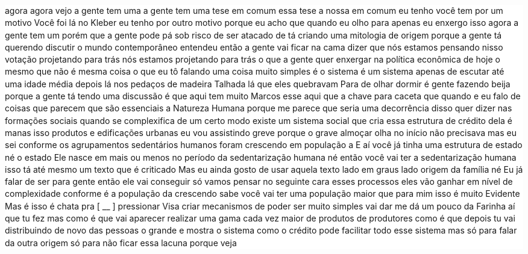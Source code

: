 agora agora vejo a gente tem uma a gente
tem uma tese em comum essa tese a nossa
em comum eu tenho você tem por um motivo
Você foi lá no Kleber eu tenho por outro
motivo porque eu acho que quando eu olho
para apenas eu enxergo isso agora a
gente tem um porém que a gente pode pá
sob risco de ser atacado de tá criando
uma mitologia de origem porque a gente
tá querendo discutir o mundo
contemporâneo entendeu então a gente vai
ficar na cama dizer que nós estamos
pensando nisso votação projetando para
trás nós estamos projetando para trás o
que a gente quer enxergar na política
econômica de hoje o mesmo que não é
mesma coisa o que eu tô falando uma
coisa muito simples é o sistema é um
sistema apenas de
escutar até uma idade média depois lá
nos pedaços de madeira Talhada lá que
eles quebravam Para de olhar dormir é
gente fazendo beija porque a gente tá
tendo uma discussão é que aqui tem muito
Marcos esse aqui que a chave para caceta
que quando e eu falo de coisas que
parecem que são essenciais a Natureza
Humana porque me parece que seria uma
decorrência disso quer dizer nas
formações sociais quando se complexifica
de um certo modo existe um sistema
social que cria essa estrutura de
crédito dela é manas isso produtos e
edificações urbanas eu vou assistindo
greve porque o grave almoçar olha no
início não precisava mas eu sei conforme
os agrupamentos
sedentários humanos foram crescendo em
população a E aí você já tinha uma
estrutura de estado né o estado Ele
nasce em mais ou menos no período da
sedentarização humana né então você vai
ter a sedentarização humana isso tá até
mesmo um texto que é criticado Mas eu
ainda gosto de usar aquela texto lado em
graus lado origem da família né Eu já
falar de ser para gente então ele vai
conseguir só vamos pensar no seguinte
cara esses processos eles vão ganhar em
nível de complexidade conforme
é a população da crescendo sabe você vai
ter uma população maior que para mim
isso é muito Evidente Mas é isso é chata
pra [ __ ] pressionar Visa criar
mecanismos de poder ser muito simples
vai dar me dá um pouco da Farinha aí que
tu fez mas como é que vai aparecer
realizar uma gama cada vez maior de
produtos de produtores como é que depois
tu vai distribuindo de novo das pessoas
o grande e mostra o sistema como o
crédito pode facilitar todo esse sistema
mas só para falar da outra origem só
para não ficar essa lacuna porque veja